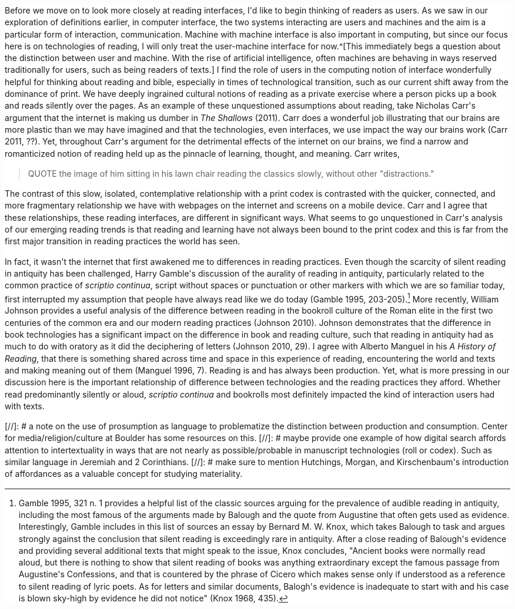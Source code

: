 Before we move on to look more closely at reading interfaces, I'd like to begin thinking of readers as users. As we saw in our exploration of definitions earlier, in computer interface, the two systems interacting are users and machines and the aim is a particular form of interaction, communication. Machine with machine interface is also important in computing, but since our focus here is on technologies of reading, I will only treat the user-machine interface for now.^[This immediately begs a question about the distinction between user and machine. With the rise of artificial intelligence, often machines are behaving in ways reserved traditionally for users, such as being readers of texts.] I find the role of users in the computing notion of interface wonderfully helpful for thinking about reading and bible, especially in times of technological transition, such as our current shift away from the dominance of print. We have deeply ingrained cultural notions of reading as a private exercise where a person picks up a book and reads silently over the pages. As an example of these unquestioned assumptions about reading, take Nicholas Carr's argument that the internet is making us dumber in *The Shallows* (2011). Carr does a wonderful job illustrating that our brains are more plastic than we may have imagined and that the technologies, even interfaces, we use impact the way our brains work (Carr 2011, ??). Yet, throughout Carr's argument for the detrimental effects of the internet on our brains, we find a narrow and romanticized notion of reading held up as the pinnacle of learning, thought, and meaning. Carr writes, 

> QUOTE the image of him sitting in his lawn chair reading the classics slowly, without other "distractions."

The contrast of this slow, isolated, contemplative relationship with a print codex is contrasted with the quicker, connected, and more fragmentary relationship we have with webpages on the internet and screens on a mobile device. Carr and I agree that these relationships, these reading interfaces, are different in significant ways. What seems to go unquestioned in Carr's analysis of our emerging reading trends is that reading and learning have not always been bound to the print codex and this is far from the first major transition in reading practices the world has seen.

In fact, it wasn't the internet that first awakened me to differences in reading practices. Even though the scarcity of silent reading in antiquity has been challenged, Harry Gamble's discussion of the aurality of reading in antiquity, particularly related to the common practice of *scriptio continua*, script without spaces or punctuation or other markers with which we are so familiar today, first interrupted my assumption that people have always read like we do today (Gamble 1995, 203-205).[^reading] More recently, William Johnson provides a useful analysis of the difference between reading in the bookroll culture of the Roman elite in the first two centuries of the common era and our modern reading practices (Johnson 2010). Johnson demonstrates that the difference in book technologies has a significant impact on the difference in book and reading culture, such that reading in antiquity had as much to do with oratory as it did the deciphering of letters (Johnson 2010, 29). I agree with Alberto Manguel in his *A History of Reading*, that there is something shared across time and space in this experience of reading, encountering the world and texts and making meaning out of them (Manguel 1996, 7). Reading is and has always been production. Yet, what is more pressing in our discussion here is the important relationship of difference between technologies and the reading practices they afford. Whether read predominantly silently or aloud, *scriptio continua* and bookrolls most definitely impacted the kind of interaction users had with texts. 

[^reading]: Gamble 1995, 321 n. 1 provides a helpful list of the classic sources arguing for the prevalence of audible reading in antiquity, including the most famous of the arguments made by Balough and the quote from Augustine that often gets used as evidence. Interestingly, Gamble includes in this list of sources an essay by Bernard M. W. Knox, which takes Balough to task and argues strongly against the conclusion that silent reading is exceedingly rare in antiquity. After a close reading of Balough's evidence and providing several additional texts that might speak to the issue, Knox concludes, "Ancient books were normally read aloud, but there is nothing to show that silent reading of books was anything extraordinary except the famous passage from Augustine's Confessions, and that is countered by the phrase of Cicero which makes sense only if understood as a reference to silent reading of lyric poets. As for letters and similar documents, Balogh's evidence is inadequate to start with and his case is blown sky-high by evidence he did not notice" (Knox 1968, 435).


[//]: # a note on the use of prosumption as language to problematize the distinction between production and consumption. Center for media/religion/culture at Boulder has some resources on this. 
[//]: # maybe provide one example of how digital search affords attention to intertextuality in ways that are not nearly as possible/probable in manuscript technologies (roll or codex). Such as similar language in Jeremiah and 2 Corinthians.
[//]: # make sure to mention Hutchings, Morgan, and Kirschenbaum's introduction of affordances as a valuable concept for studying materiality. 
[^students]: It is unfortunate that I can not simply say students of the study of religion here and have it obviously refer to scholars as well. Yet, perhaps this is pertinent to the difficulty of Plate's task in challenging the trends of reducing the study of religion to textual analysis. If scholarship has become more about production than about learning, what incentive does an established scholar of the study of religion have to experiment with new approaches? 
[^senses]: At several points in his book, *A History of Religion in 5 1/2 Objects*, Plate cleverly articulates his aim with the turn of phrase, "bringing the spiritual to its senses." See p. 19-22 for some examples.
[^believers]: Plate, *5 1/2 Objects*, 22. In a personal conversation with Jeffrey Mahan, he mentioned that in teaching Plate's methodologies, some students assume Plate is articulating a notion of religion that is absent of God or belief. I can see how this quote could be taken in such a binary or exclusionary fashion, even if not necessarily Plate's intention. For our purposes here, I will use language of religion as technology, which is irreducible to belief, in order to dethrone the role of belief in the study and practice of religion without a need to eradicate it as a part of religious phenomena. 
[^know-how]: Plate, *5 1/2 Objects*, 22.
[^tech]: Plate, *5 1/2 Objects*, 22. As Hutchings notes in "Augmented graves and virtual Bibles," 88, Plate's approach is closely connected to the physicality of the human senses and often doesn't explicitly deal with the materialities of the digital. With Hutchings, I am taking a more technical (pun intended) approach to technology than Plate by focusing on what we more readily imagine as technological platforms for accessing Judeo-Christian sacred texts through books, websites, mobile devices, and APIs. Yet, Plate signals his attention to the religious ramifications of the extended materialities of emerging technologies in his treatment of media in the skinscape of religion and his articulation of the soul as technology. In *5 1/2 Objects*, 23, Plate writes, "Religion in a high-tech, media-saturated, global-economic age is as reliant on objects as it is in smaller scale societies."
[^ib]: For more information on the Iconic Books Project and SCRIPT, see http://jameswwatts.net/iconicbooks/ and http://script-site.net/, respectively. James Watts happens to host the Iconic Books Project website under his own web domain, he is the main contributor to the Iconic Books Project Blog, and he is the current treasurer of SCRIPT.
[^dimensions]: Watts, "Three Dimensions of Scriptures," 6. Watts finds these three dimensions in all books, not just scriptures. Scripture emerges from the degree to which a community ritualizes these dimensions. 
[^semantic]: Watts, "Three Dimensions of Scriptures," 6-7.
[^performative]: Watts, "Three Dimensions of Scriptures," 7.
[^iconic]: Watts, "Three Dimensions of Scriptures," 7-8. As a reminder, Watts's thesis has to do with the ritualization of these three dimensions as the production of scripture and he finds these dimensions in all books. The meaning of the words, the performance of reading, and the materiality of the book always matter. 
[^Vasquez]: In *More than Belief*, Manuel Vasquez provides a practice based approach to challenge the textualism, the focus on the interpretation of texts, that has dominated the study of religion and biblical studies at the expense of a careful attention to the role of the senses in relationship to the material objects of the world as constituting the theory and practice of religion.
[^googledef]: If I were working with a medium other than print here, I would embed the results from my google search for "define 'interface.'" The google search algorithm for definitions draws on many sources to provide a quick look at the main definitions of a term, its etymology, its frequency over time, and gives you the ability to translate the term into other languages. Due to the demands and customs of the print genre and related citation tendencies, I have chosen to reference a combination of OED and other useful definitions, particularly because the OED entries for this term are vastly outdated. Given my experience with this particular word, "interface," I can't help but question the subtitle of the OED online, which is "The definitive record of the English language." The google define algorithm results for "interface" can be found by running a google search on "define interface" and the Oxford Dictionaries Online free version entry can be found at https://en.oxforddictionaries.com/definition/interface.
[^verb]: Link to the Oxford Online Dictionaries. The simplicity of these verbal forms and my brevity in addressing them are not indicative of the importance I place on the verbal aspect of interface. In fact, I concur here with Johanna Drucker, that the more interesting manifestation of interface is in its verbal character -- event more than entity (Drucker 2011, ??). Yet, our difficult task here is to explore bible as interface without reducing interface to any one of these definitions at the expense of the other. Interface is a space that fosters a process of interaction that foregrounds the values of difference and relationality. 
[^OOO]: What if we leveled the playing field philosophically here and instead of leaning back toward the well trodden interplay of subject and object, even constructivist subject, in this space that is interface, we considered all participants as objects? One of the aims stated at the beginning of this chapter was to challenge the tendency toward an original text or a singular governing principle as the arbiter of meaning in the act of reading. If we rearticulate a subject as part of interface, how does this subject not become the singular governing principle? What if human participants in an interface are simply one type of object interacting with other objects to produce an event?  
[^24]: Johanna Drucker, ‘Humanities Approaches to Interface Theory,’
[^25]: Drucker, 'Interface Theory,' 2.
[^26]: Drucker, 'Interface Theory,' 1-2.
[^27]: Drucker, 'Interface Theory,’ 9.
[^28]: Drucker, 'Interface Theory,’ 9.
[^29]: Drucker, 'Interface Theory,' 10.
[^30]: Interesting that this structure of page persists into the
[^31]: Edward W. Soja, *Thirdspace: Journeys to Los Angeles and Other
[^32]: Henri Lefebvre, *The Production of Space* (Cambridge, Mass.:
[^33]: Soja, *Thirdspace*, 1.
[^34]: McLuhan, *Understanding Media*, 8.
[^35]: Edward Soja, 'Afterword,' *Stanford Law Review* 48, no. 5 (May
[^36]: Drucker, ‘Interface Theory,’ 12.
[^37]: Piotr Blumczynski, *Ubiquitous Translation* (New York: Routledge,
[^38]: Drucker, 'Interface Theory,' 18.
[^39]: Drucker, 'Interface Theory,' 18.
[^40]: Michel de Certeau, *The Practice of Everyday Life*, trans. Steven
[^41]: de Certeau, *Practice*, xviii.
[^42]: de Certeau, *Practice*, xx.
[^43]: de Certeau, *Practice*, xxi-xxii.
[^44]: Johanna Drucker, 'Entity to Event: From Literal, Mechanistic
[^45]: Drucker, 'Interface Theory,' 10.
[^46]: Drucker, 'Entity to Event,' 14.
[^49]: http://www.pathwaysproject.org/